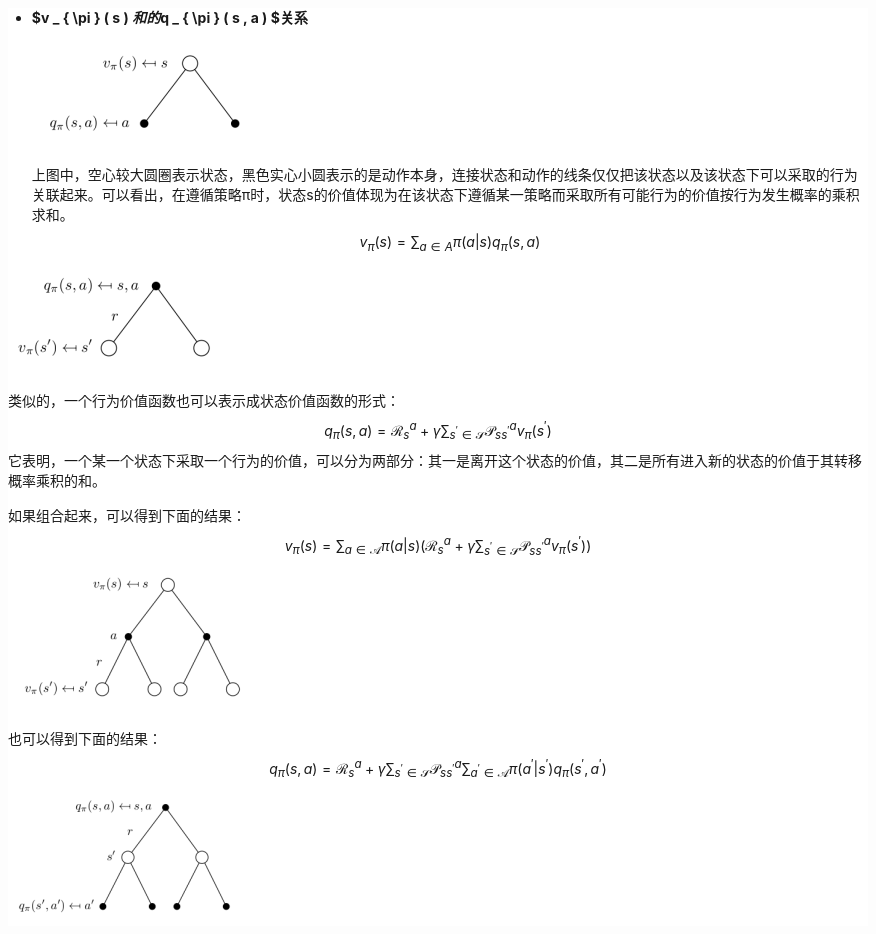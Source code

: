 - **$v _ { \pi } ( s ) $和的$q _ { \pi } ( s , a ) $关系**

  ![MDP_relation](强化学习基础2——强化学习问题描述/MDP_relation.png)

  上图中，空心较大圆圈表示状态，黑色实心小圆表示的是动作本身，连接状态和动作的线条仅仅把该状态以及该状态下可以采取的行为关联起来。可以看出，在遵循策略π时，状态s的价值体现为在该状态下遵循某一策略而采取所有可能行为的价值按行为发生概率的乘积求和。
  $$
  v _ { \pi } ( s ) = \sum _ { a \in A } \pi ( a | s ) q _ { \pi } ( s , a )
  $$


![MDP_relation](强化学习基础2——强化学习问题描述/MDP_relation2.png)

  类似的，一个行为价值函数也可以表示成状态价值函数的形式：
$$
q _ { \pi } ( s , a ) = \mathcal { R } _ { s } ^ { a } + \gamma \sum _ { s ^ { \prime } \in \mathcal { S } } \mathcal { P } _ { s s ^ { \prime } } ^ { a } v _ { \pi } \left( s ^ { \prime } \right)
$$
  它表明，一个某一个状态下采取一个行为的价值，可以分为两部分：其一是离开这个状态的价值，其二是所有进入新的状态的价值于其转移概率乘积的和。

  如果组合起来，可以得到下面的结果：
$$
v _ { \pi } ( s ) = \sum _ { a \in \mathcal { A } } \pi ( a | s ) \left( \mathcal { R } _ { s } ^ { a } + \gamma \sum _ { s ^ { \prime } \in \mathcal { S } } \mathcal { P } _ { s s ^ { \prime } } ^ { a } v _ { \pi } \left( s ^ { \prime } \right) \right)
$$
![MDP_relation](强化学习基础2——强化学习问题描述/MDP_relation3.png)

  也可以得到下面的结果：
$$
q _ { \pi } ( s , a ) = \mathcal { R } _ { s } ^ { a } + \gamma \sum _ { s ^ { \prime } \in \mathcal { S } } \mathcal { P } _ { s s ^ { \prime } } ^ { a } \sum _ { a ^ { \prime } \in \mathcal { A } } \pi \left( a ^ { \prime } | s ^ { \prime } \right) q _ { \pi } \left( s ^ { \prime } , a ^ { \prime } \right)
$$
![MDP_relation](强化学习基础2——强化学习问题描述/MDP_relation4.png)
